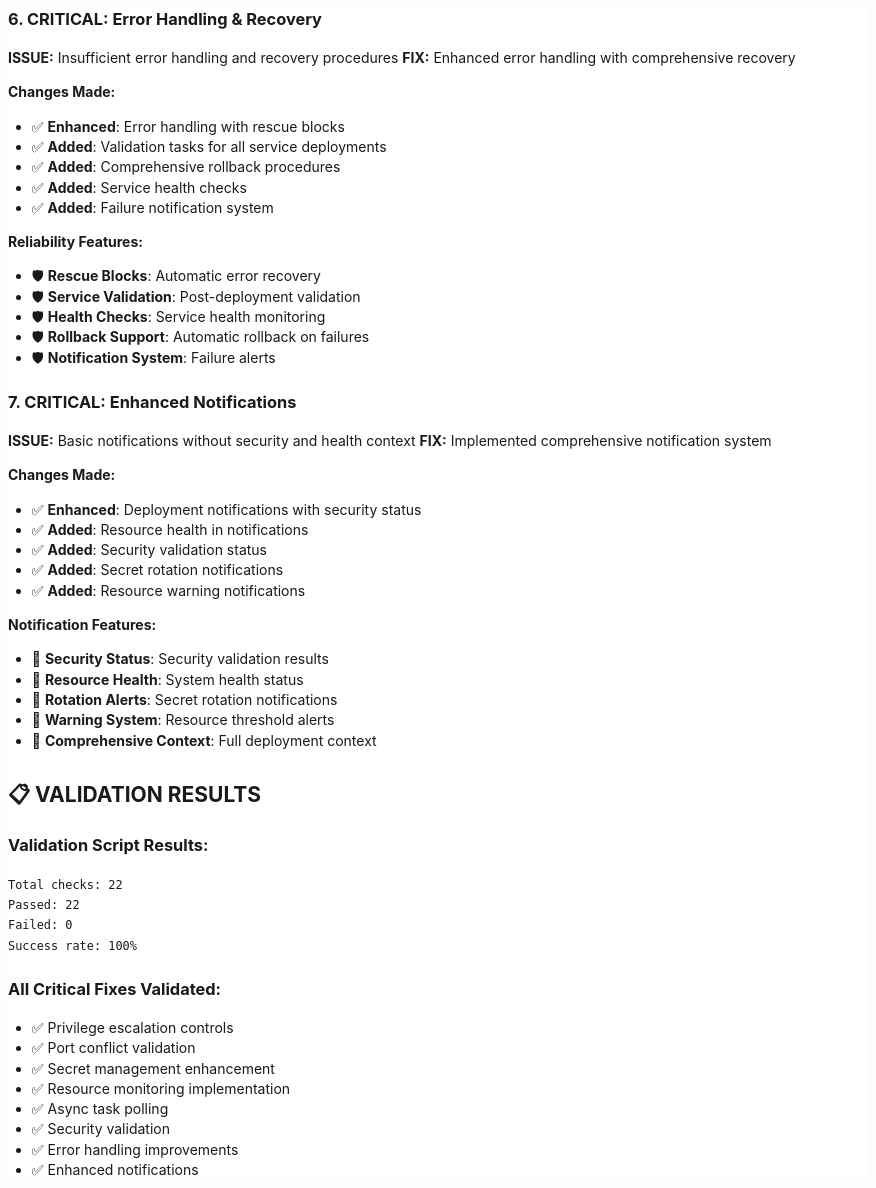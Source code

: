 ### **6. CRITICAL: Error Handling & Recovery**

**ISSUE:** Insufficient error handling and recovery procedures
**FIX:** Enhanced error handling with comprehensive recovery

**Changes Made:**
- ✅ **Enhanced**: Error handling with rescue blocks
- ✅ **Added**: Validation tasks for all service deployments
- ✅ **Added**: Comprehensive rollback procedures
- ✅ **Added**: Service health checks
- ✅ **Added**: Failure notification system

**Reliability Features:**
- 🛡️ **Rescue Blocks**: Automatic error recovery
- 🛡️ **Service Validation**: Post-deployment validation
- 🛡️ **Health Checks**: Service health monitoring
- 🛡️ **Rollback Support**: Automatic rollback on failures
- 🛡️ **Notification System**: Failure alerts

### **7. CRITICAL: Enhanced Notifications**

**ISSUE:** Basic notifications without security and health context
**FIX:** Implemented comprehensive notification system

**Changes Made:**
- ✅ **Enhanced**: Deployment notifications with security status
- ✅ **Added**: Resource health in notifications
- ✅ **Added**: Security validation status
- ✅ **Added**: Secret rotation notifications
- ✅ **Added**: Resource warning notifications

**Notification Features:**
- 📢 **Security Status**: Security validation results
- 📢 **Resource Health**: System health status
- 📢 **Rotation Alerts**: Secret rotation notifications
- 📢 **Warning System**: Resource threshold alerts
- 📢 **Comprehensive Context**: Full deployment context

## 📋 **VALIDATION RESULTS**

### **Validation Script Results:**
```
Total checks: 22
Passed: 22
Failed: 0
Success rate: 100%
```

### **All Critical Fixes Validated:**
- ✅ Privilege escalation controls
- ✅ Port conflict validation
- ✅ Secret management enhancement
- ✅ Resource monitoring implementation
- ✅ Async task polling
- ✅ Security validation
- ✅ Error handling improvements
- ✅ Enhanced notifications
